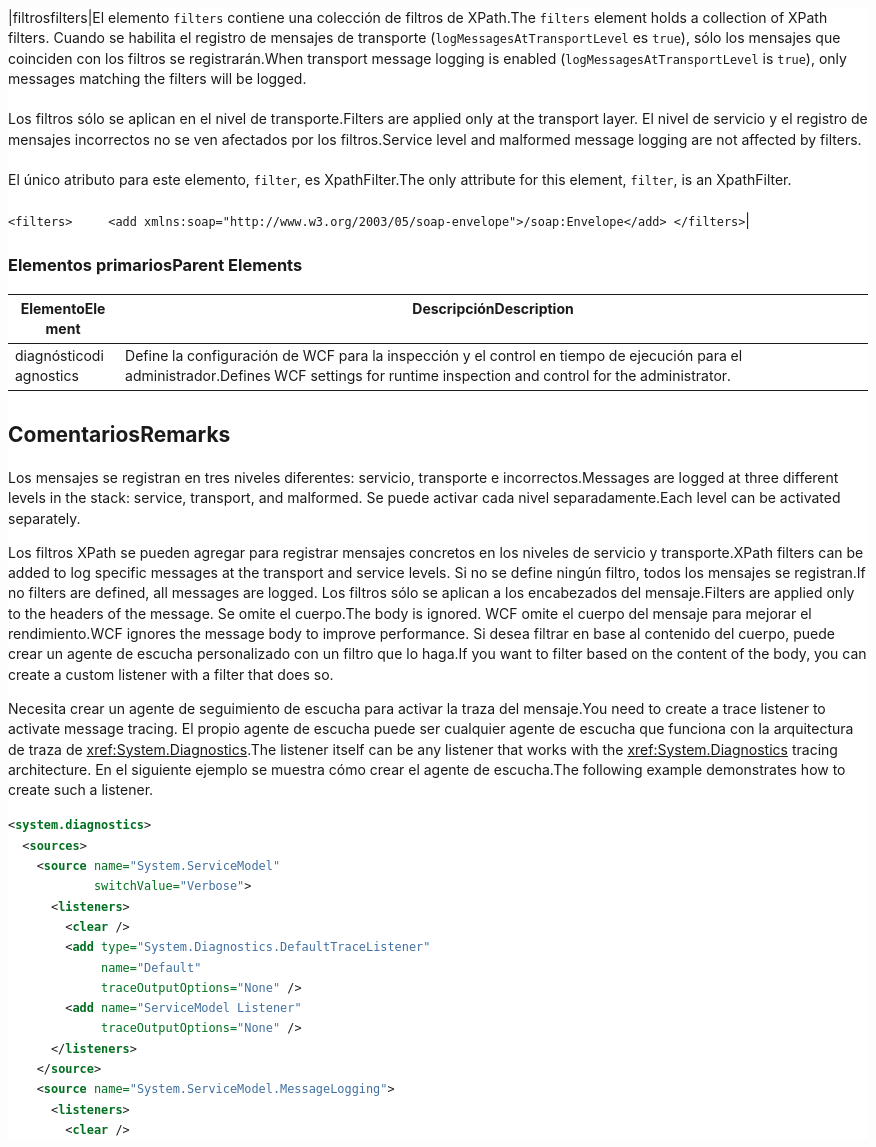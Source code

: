 |<span data-ttu-id="e1b2e-132">filtros</span><span class="sxs-lookup"><span data-stu-id="e1b2e-132">filters</span></span>|<span data-ttu-id="e1b2e-133">El elemento `filters` contiene una colección de filtros de XPath.</span><span class="sxs-lookup"><span data-stu-id="e1b2e-133">The `filters` element holds a collection of XPath filters.</span></span> <span data-ttu-id="e1b2e-134">Cuando se habilita el registro de mensajes de transporte (`logMessagesAtTransportLevel` es `true`), sólo los mensajes que coinciden con los filtros se registrarán.</span><span class="sxs-lookup"><span data-stu-id="e1b2e-134">When transport message logging is enabled (`logMessagesAtTransportLevel` is `true`), only messages matching the filters will be logged.</span></span><br /><br /> <span data-ttu-id="e1b2e-135">Los filtros sólo se aplican en el nivel de transporte.</span><span class="sxs-lookup"><span data-stu-id="e1b2e-135">Filters are applied only at the transport layer.</span></span> <span data-ttu-id="e1b2e-136">El nivel de servicio y el registro de mensajes incorrectos no se ven afectados por los filtros.</span><span class="sxs-lookup"><span data-stu-id="e1b2e-136">Service level and malformed message logging are not affected by filters.</span></span><br /><br /> <span data-ttu-id="e1b2e-137">El único atributo para este elemento, `filter`, es XpathFilter.</span><span class="sxs-lookup"><span data-stu-id="e1b2e-137">The only attribute for this element, `filter`, is an XpathFilter.</span></span><br /><br /> `<filters>     <add xmlns:soap="http://www.w3.org/2003/05/soap-envelope">/soap:Envelope</add> </filters>`|  
  
### <a name="parent-elements"></a><span data-ttu-id="e1b2e-138">Elementos primarios</span><span class="sxs-lookup"><span data-stu-id="e1b2e-138">Parent Elements</span></span>  
  
|<span data-ttu-id="e1b2e-139">Elemento</span><span class="sxs-lookup"><span data-stu-id="e1b2e-139">Element</span></span>|<span data-ttu-id="e1b2e-140">Descripción</span><span class="sxs-lookup"><span data-stu-id="e1b2e-140">Description</span></span>|  
|-------------|-----------------|  
|<span data-ttu-id="e1b2e-141">diagnóstico</span><span class="sxs-lookup"><span data-stu-id="e1b2e-141">diagnostics</span></span>|<span data-ttu-id="e1b2e-142">Define la configuración de WCF para la inspección y el control en tiempo de ejecución para el administrador.</span><span class="sxs-lookup"><span data-stu-id="e1b2e-142">Defines WCF settings for runtime inspection and control for the administrator.</span></span>|  
  
## <a name="remarks"></a><span data-ttu-id="e1b2e-143">Comentarios</span><span class="sxs-lookup"><span data-stu-id="e1b2e-143">Remarks</span></span>  
 <span data-ttu-id="e1b2e-144">Los mensajes se registran en tres niveles diferentes: servicio, transporte e incorrectos.</span><span class="sxs-lookup"><span data-stu-id="e1b2e-144">Messages are logged at three different levels in the stack: service, transport, and malformed.</span></span> <span data-ttu-id="e1b2e-145">Se puede activar cada nivel separadamente.</span><span class="sxs-lookup"><span data-stu-id="e1b2e-145">Each level can be activated separately.</span></span>  
  
 <span data-ttu-id="e1b2e-146">Los filtros XPath se pueden agregar  para registrar mensajes concretos en los niveles de servicio y transporte.</span><span class="sxs-lookup"><span data-stu-id="e1b2e-146">XPath filters can be added to log specific messages at the transport and service levels.</span></span> <span data-ttu-id="e1b2e-147">Si no se define ningún filtro, todos los mensajes se registran.</span><span class="sxs-lookup"><span data-stu-id="e1b2e-147">If no filters are defined, all messages are logged.</span></span> <span data-ttu-id="e1b2e-148">Los filtros sólo se aplican a los encabezados del mensaje.</span><span class="sxs-lookup"><span data-stu-id="e1b2e-148">Filters are applied only to the headers of the message.</span></span> <span data-ttu-id="e1b2e-149">Se omite el cuerpo.</span><span class="sxs-lookup"><span data-stu-id="e1b2e-149">The body is ignored.</span></span> <span data-ttu-id="e1b2e-150">WCF omite el cuerpo del mensaje para mejorar el rendimiento.</span><span class="sxs-lookup"><span data-stu-id="e1b2e-150">WCF ignores the message body to improve performance.</span></span> <span data-ttu-id="e1b2e-151">Si desea filtrar en base al contenido del cuerpo, puede crear un agente de escucha personalizado con un filtro que lo haga.</span><span class="sxs-lookup"><span data-stu-id="e1b2e-151">If you want to filter based on the content of the body, you can create a custom listener with a filter that does so.</span></span>  
  
 <span data-ttu-id="e1b2e-152">Necesita crear un agente de seguimiento de escucha para activar la traza del mensaje.</span><span class="sxs-lookup"><span data-stu-id="e1b2e-152">You need to create a trace listener to activate message tracing.</span></span> <span data-ttu-id="e1b2e-153">El propio agente de escucha puede ser cualquier agente de escucha que funciona con la arquitectura de traza de <xref:System.Diagnostics>.</span><span class="sxs-lookup"><span data-stu-id="e1b2e-153">The listener itself can be any listener that works with the <xref:System.Diagnostics> tracing architecture.</span></span> <span data-ttu-id="e1b2e-154">En el siguiente ejemplo se muestra cómo crear el agente de escucha.</span><span class="sxs-lookup"><span data-stu-id="e1b2e-154">The following example demonstrates how to create such a listener.</span></span>  
  
```xml  
<system.diagnostics>
  <sources>
    <source name="System.ServiceModel"
            switchValue="Verbose">
      <listeners>
        <clear />
        <add type="System.Diagnostics.DefaultTraceListener"
             name="Default"
             traceOutputOptions="None" />
        <add name="ServiceModel Listener"
             traceOutputOptions="None" />
      </listeners>
    </source>
    <source name="System.ServiceModel.MessageLogging">
      <listeners>
        <clear />
```